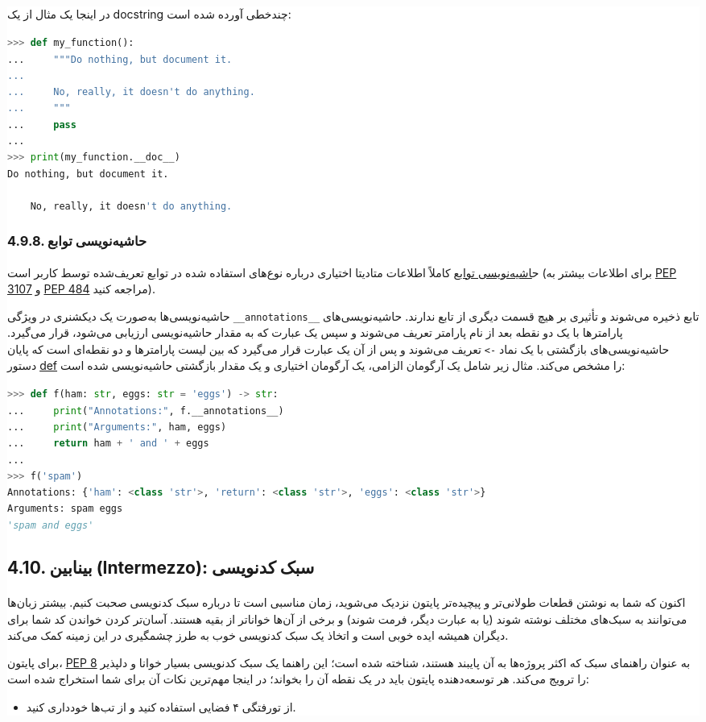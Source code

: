 در اینجا یک مثال از یک docstring چندخطی آورده شده است:

``` python
>>> def my_function():
...     """Do nothing, but document it.
... 
...     No, really, it doesn't do anything.
...     """
...     pass
...
>>> print(my_function.__doc__)
Do nothing, but document it.

    No, really, it doesn't do anything.
```

### 4.9.8. حاشیه‌نویسی توابع

ح[اشیه‌نویسی توابع](https://docs.python.org/3/reference/compound_stmts.html#function) کاملاً اطلاعات متادیتا اختیاری درباره نوع‌های استفاده شده در توابع تعریف‌شده توسط کاربر است (برای اطلاعات بیشتر به [PEP 3107](https://peps.python.org/pep-3107/) و [PEP 484](https://peps.python.org/pep-0484/) مراجعه کنید).

حاشیه‌نویسی‌ها به‌صورت یک دیکشنری در ویژگی `__annotations__` تابع ذخیره می‌شوند و تأثیری بر هیچ قسمت دیگری از تابع ندارند. حاشیه‌نویسی‌های پارامترها با یک دو نقطه بعد از نام پارامتر تعریف می‌شوند و سپس یک عبارت که به مقدار حاشیه‌نویسی ارزیابی می‌شود، قرار می‌گیرد. حاشیه‌نویسی‌های بازگشتی با یک نماد `->` تعریف می‌شوند و پس از آن یک عبارت قرار می‌گیرد که بین لیست پارامترها و دو نقطه‌ای است که پایان دستور [def](https://docs.python.org/3/reference/compound_stmts.html#def) را مشخص می‌کند. مثال زیر شامل یک آرگومان الزامی، یک آرگومان اختیاری و یک مقدار بازگشتی حاشیه‌نویسی شده است:

``` python
>>> def f(ham: str, eggs: str = 'eggs') -> str:
...     print("Annotations:", f.__annotations__)
...     print("Arguments:", ham, eggs)
...     return ham + ' and ' + eggs
...
>>> f('spam')
Annotations: {'ham': <class 'str'>, 'return': <class 'str'>, 'eggs': <class 'str'>}
Arguments: spam eggs
'spam and eggs'
```

## 4.10. بینابین (Intermezzo): سبک کدنویسی

اکنون که شما به نوشتن قطعات طولانی‌تر و پیچیده‌تر پایتون نزدیک می‌شوید، زمان مناسبی است تا درباره سبک کدنویسی صحبت کنیم. بیشتر زبان‌ها می‌توانند به سبک‌های مختلف نوشته شوند (یا به عبارت دیگر، فرمت شوند) و برخی از آن‌ها خواناتر از بقیه هستند. آسان‌تر کردن خواندن کد شما برای دیگران همیشه ایده خوبی است و اتخاذ یک سبک کدنویسی خوب به طرز چشمگیری در این زمینه کمک می‌کند.

برای پایتون، [PEP 8](https://peps.python.org/pep-0008/) به عنوان راهنمای سبک که اکثر پروژه‌ها به آن پایبند هستند، شناخته شده است؛ این راهنما یک سبک کدنویسی بسیار خوانا و دلپذیر را ترویج می‌کند. هر توسعه‌دهنده پایتون باید در یک نقطه آن را بخواند؛ در اینجا مهم‌ترین نکات آن برای شما استخراج شده است:

- از تورفتگی ۴ فضایی استفاده کنید و از تب‌ها خودداری کنید.
  